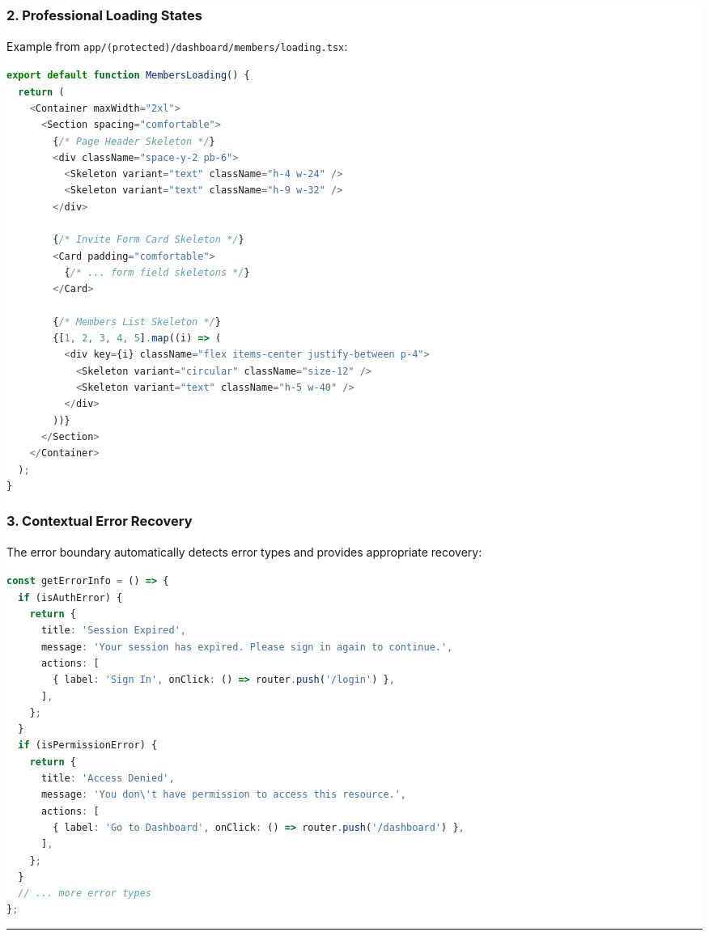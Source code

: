 ### 2. Professional Loading States

Example from `app/(protected)/dashboard/members/loading.tsx`:

```typescript
export default function MembersLoading() {
  return (
    <Container maxWidth="2xl">
      <Section spacing="comfortable">
        {/* Page Header Skeleton */}
        <div className="space-y-2 pb-6">
          <Skeleton variant="text" className="h-4 w-24" />
          <Skeleton variant="text" className="h-9 w-32" />
        </div>

        {/* Invite Form Card Skeleton */}
        <Card padding="comfortable">
          {/* ... form field skeletons */}
        </Card>

        {/* Members List Skeleton */}
        {[1, 2, 3, 4, 5].map((i) => (
          <div key={i} className="flex items-center justify-between p-4">
            <Skeleton variant="circular" className="size-12" />
            <Skeleton variant="text" className="h-5 w-40" />
          </div>
        ))}
      </Section>
    </Container>
  );
}
```

### 3. Contextual Error Recovery

The error boundary automatically detects error types and provides appropriate recovery:

```typescript
const getErrorInfo = () => {
  if (isAuthError) {
    return {
      title: 'Session Expired',
      message: 'Your session has expired. Please sign in again to continue.',
      actions: [
        { label: 'Sign In', onClick: () => router.push('/login') },
      ],
    };
  }
  if (isPermissionError) {
    return {
      title: 'Access Denied',
      message: 'You don\'t have permission to access this resource.',
      actions: [
        { label: 'Go to Dashboard', onClick: () => router.push('/dashboard') },
      ],
    };
  }
  // ... more error types
};
```

---